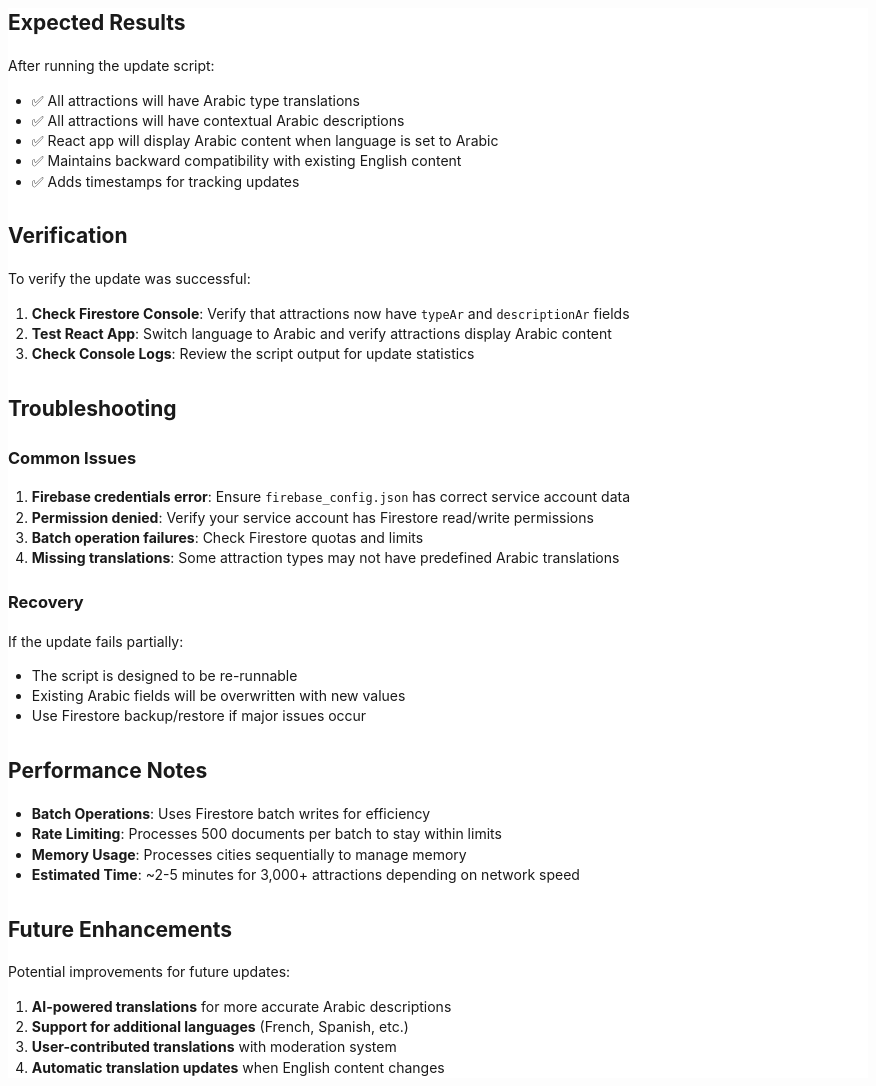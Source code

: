 ## Expected Results

After running the update script:
- ✅ All attractions will have Arabic type translations
- ✅ All attractions will have contextual Arabic descriptions
- ✅ React app will display Arabic content when language is set to Arabic
- ✅ Maintains backward compatibility with existing English content
- ✅ Adds timestamps for tracking updates

## Verification

To verify the update was successful:

1. **Check Firestore Console**: Verify that attractions now have `typeAr` and `descriptionAr` fields
2. **Test React App**: Switch language to Arabic and verify attractions display Arabic content
3. **Check Console Logs**: Review the script output for update statistics

## Troubleshooting

### Common Issues
1. **Firebase credentials error**: Ensure `firebase_config.json` has correct service account data
2. **Permission denied**: Verify your service account has Firestore read/write permissions
3. **Batch operation failures**: Check Firestore quotas and limits
4. **Missing translations**: Some attraction types may not have predefined Arabic translations

### Recovery
If the update fails partially:
- The script is designed to be re-runnable
- Existing Arabic fields will be overwritten with new values
- Use Firestore backup/restore if major issues occur

## Performance Notes

- **Batch Operations**: Uses Firestore batch writes for efficiency
- **Rate Limiting**: Processes 500 documents per batch to stay within limits
- **Memory Usage**: Processes cities sequentially to manage memory
- **Estimated Time**: ~2-5 minutes for 3,000+ attractions depending on network speed

## Future Enhancements

Potential improvements for future updates:
1. **AI-powered translations** for more accurate Arabic descriptions
2. **Support for additional languages** (French, Spanish, etc.)
3. **User-contributed translations** with moderation system
4. **Automatic translation updates** when English content changes 
